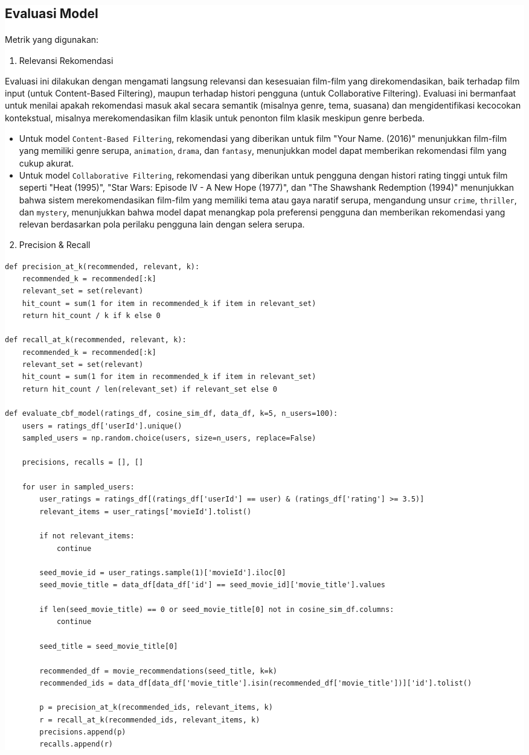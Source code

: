 ## Evaluasi Model
Metrik yang digunakan:  
1. Relevansi Rekomendasi

Evaluasi ini dilakukan dengan mengamati langsung relevansi dan kesesuaian film-film yang direkomendasikan, baik terhadap film input (untuk Content-Based Filtering), maupun terhadap histori pengguna (untuk Collaborative Filtering). Evaluasi ini bermanfaat untuk menilai apakah rekomendasi masuk akal secara semantik (misalnya genre, tema, suasana) dan mengidentifikasi kecocokan kontekstual, misalnya merekomendasikan film klasik untuk penonton film klasik meskipun genre berbeda.

- Untuk model `Content-Based Filtering`, rekomendasi yang diberikan untuk film "Your Name. (2016)" menunjukkan film-film yang memiliki genre serupa, `animation`, `drama`, dan `fantasy`, menunjukkan model dapat memberikan rekomendasi film yang cukup akurat.
- Untuk model `Collaborative Filtering`, rekomendasi yang diberikan untuk pengguna dengan histori rating tinggi untuk film seperti "Heat (1995)", "Star Wars: Episode IV - A New Hope (1977)", dan "The Shawshank Redemption (1994)" menunjukkan bahwa sistem merekomendasikan film-film yang memiliki tema atau gaya naratif serupa, mengandung unsur `crime`, `thriller`, dan `mystery`, menunjukkan bahwa model dapat menangkap pola preferensi pengguna dan memberikan rekomendasi yang relevan berdasarkan pola perilaku pengguna lain dengan selera serupa.

2. Precision & Recall
```
def precision_at_k(recommended, relevant, k):
    recommended_k = recommended[:k]
    relevant_set = set(relevant)
    hit_count = sum(1 for item in recommended_k if item in relevant_set)
    return hit_count / k if k else 0

def recall_at_k(recommended, relevant, k):
    recommended_k = recommended[:k]
    relevant_set = set(relevant)
    hit_count = sum(1 for item in recommended_k if item in relevant_set)
    return hit_count / len(relevant_set) if relevant_set else 0

def evaluate_cbf_model(ratings_df, cosine_sim_df, data_df, k=5, n_users=100):
    users = ratings_df['userId'].unique()
    sampled_users = np.random.choice(users, size=n_users, replace=False)

    precisions, recalls = [], []

    for user in sampled_users:
        user_ratings = ratings_df[(ratings_df['userId'] == user) & (ratings_df['rating'] >= 3.5)]
        relevant_items = user_ratings['movieId'].tolist()

        if not relevant_items:
            continue

        seed_movie_id = user_ratings.sample(1)['movieId'].iloc[0]
        seed_movie_title = data_df[data_df['id'] == seed_movie_id]['movie_title'].values

        if len(seed_movie_title) == 0 or seed_movie_title[0] not in cosine_sim_df.columns:
            continue

        seed_title = seed_movie_title[0]

        recommended_df = movie_recommendations(seed_title, k=k)
        recommended_ids = data_df[data_df['movie_title'].isin(recommended_df['movie_title'])]['id'].tolist()

        p = precision_at_k(recommended_ids, relevant_items, k)
        r = recall_at_k(recommended_ids, relevant_items, k)
        precisions.append(p)
        recalls.append(r)

```